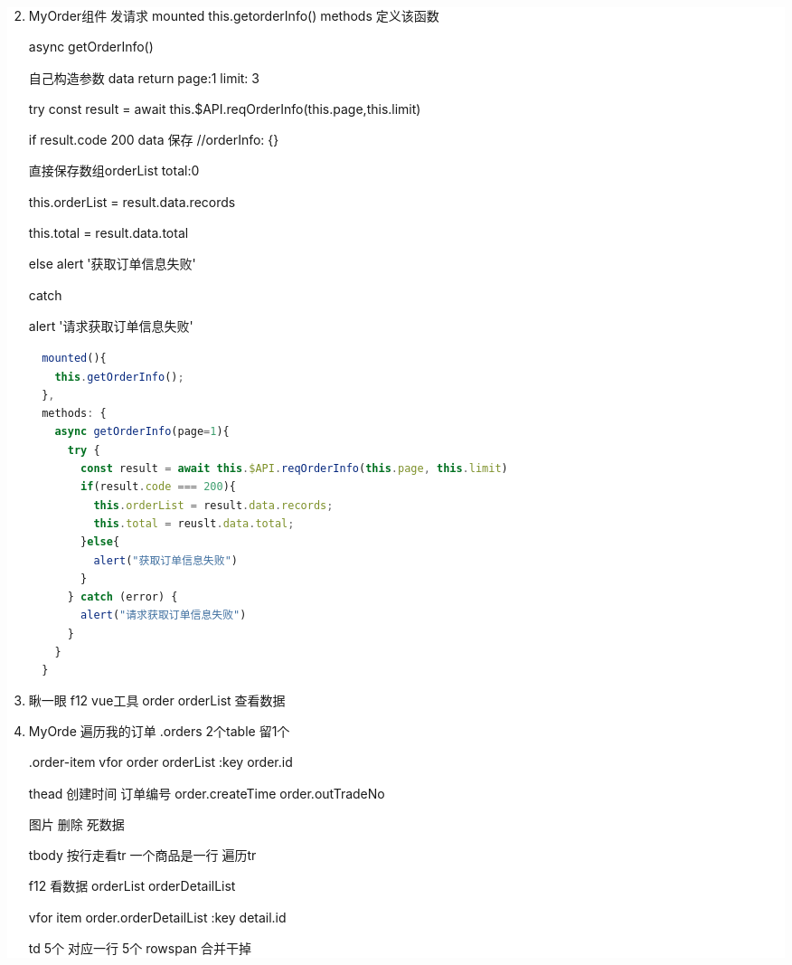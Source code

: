 2. MyOrder组件 发请求 mounted this.getorderInfo() methods 定义该函数

   async getOrderInfo()

   自己构造参数 data return page:1 limit: 3

   try const result = await this.$API.reqOrderInfo(this.page,this.limit)

   if result.code 200 data 保存 //orderInfo: {} 

   直接保存数组orderList total:0

   this.orderList = result.data.records

   this.total = result.data.total

   else alert '获取订单信息失败'

   catch

   alert '请求获取订单信息失败'

   ```js
     mounted(){
       this.getOrderInfo();
     },
     methods: {
       async getOrderInfo(page=1){
         try {
           const result = await this.$API.reqOrderInfo(this.page, this.limit)
           if(result.code === 200){
             this.orderList = result.data.records;
             this.total = reuslt.data.total;
           }else{
             alert("获取订单信息失败")
           }
         } catch (error) {
           alert("请求获取订单信息失败")
         }
       }
     }
   ```

3.  瞅一眼 f12 vue工具  order orderList 查看数据

4. MyOrde 遍历我的订单 .orders 2个table 留1个

   .order-item vfor order orderList :key order.id

   thead 创建时间 订单编号 order.createTime order.outTradeNo

   图片 删除 死数据

   tbody 按行走看tr 一个商品是一行 遍历tr

   f12 看数据 orderList orderDetailList

   vfor item order.orderDetailList :key detail.id

   td  5个 对应一行 5个 rowspan 合并干掉
